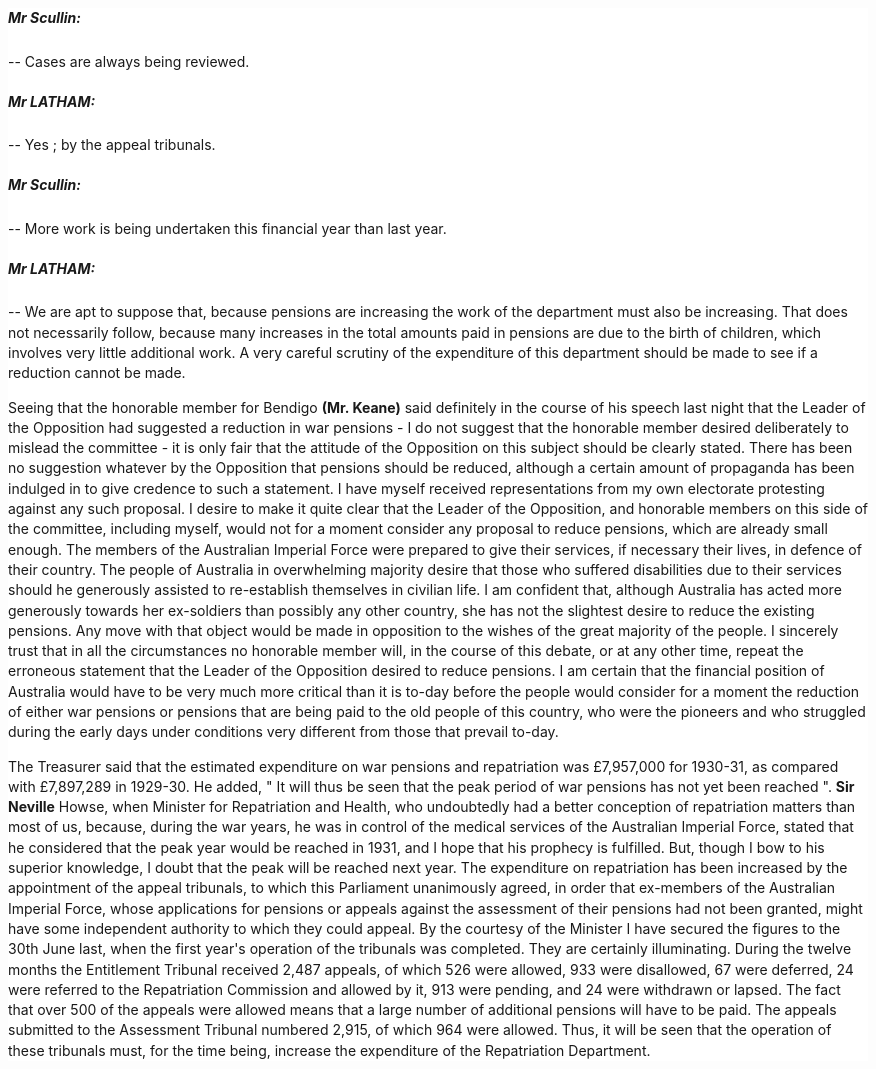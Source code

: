 ##### Mr Scullin:

-- Cases are always being reviewed. 

##### Mr LATHAM:

-- Yes ; by the appeal tribunals. 

##### Mr Scullin:

-- More work is being undertaken this financial year than last year. 

##### Mr LATHAM:

-- We are apt to suppose that, because pensions are increasing the work of the department must also be increasing. That does not necessarily follow, because many increases in the total amounts paid in pensions are due to the birth of children, which involves very little additional work. A very careful scrutiny of the expenditure of this department should be made to see if a reduction cannot be made. 

Seeing that the honorable member for Bendigo  **(Mr. Keane)**  said definitely in the course of his speech last night that the Leader of the Opposition had suggested a reduction in war pensions - I do not suggest that the honorable member desired deliberately to mislead the committee - it is only fair that the attitude of the Opposition on this subject should be clearly stated. There has been no suggestion whatever by the Opposition that pensions should be reduced, although a certain amount of propaganda has been indulged in to give credence to such a statement. I have myself received representations from my own electorate protesting against any such proposal. I desire to make it quite clear that the Leader of the Opposition, and honorable members on this side of the committee, including myself, would not for a moment consider any proposal to reduce pensions, which are already small enough. The members of the Australian Imperial Force were prepared to give their services, if necessary their lives, in defence of their country. The people of Australia in overwhelming majority desire that those who suffered disabilities due to their services should he generously assisted to re-establish themselves in civilian life. I am confident that, although Australia has acted more generously towards her ex-soldiers than possibly any other country, she has not the slightest desire to reduce the existing pensions. Any move with that object would be made in opposition to the wishes of the great majority of the people. I sincerely trust that in all the circumstances no honorable member will, in the course of this debate, or at any other time, repeat the erroneous statement that the Leader of the Opposition desired to reduce pensions. I am certain that the financial position of Australia would have to be very much more critical than it is to-day before the people would consider for a moment the reduction of either war pensions or pensions that are being paid to the old people of this country, who were the pioneers and who struggled during the early days under conditions very different from those that prevail to-day. 

The Treasurer said that the estimated expenditure on war pensions and repatriation was £7,957,000 for 1930-31, as compared with £7,897,289 in 1929-30. He added, " It will thus be seen that the peak period of war pensions has not yet been reached ".  **Sir Neville**  Howse, when Minister for Repatriation and Health, who undoubtedly had a better conception of repatriation matters than most of us, because, during the war years, he was in control of the medical services of the Australian Imperial Force, stated that he considered that the peak year would be reached in 1931, and I hope that his prophecy is fulfilled. But, though I bow to his superior knowledge, I doubt that the peak will be reached next year. The expenditure on repatriation has been increased by the appointment of the appeal tribunals, to which this Parliament unanimously agreed, in order that ex-members of the Australian Imperial Force, whose applications for pensions or appeals against the assessment of their pensions had not been granted, might have some independent authority to which they could appeal. By the courtesy of the Minister I have secured the figures to the 30th June last, when the first year's operation of the tribunals was completed. They are certainly illuminating. During the twelve months the Entitlement Tribunal received 2,487 appeals, of which 526 were allowed, 933 were disallowed, 67 were deferred, 24 were referred to the Repatriation Commission and allowed by it, 913 were pending, and 24 were withdrawn or lapsed. The fact that over 500 of the appeals were allowed means that a large number of additional pensions will have to be paid. The appeals submitted to the Assessment Tribunal numbered 2,915, of which 964 were allowed. Thus, it will be seen that the operation of these tribunals must, for the time being, increase the expenditure of the Repatriation Department. 
